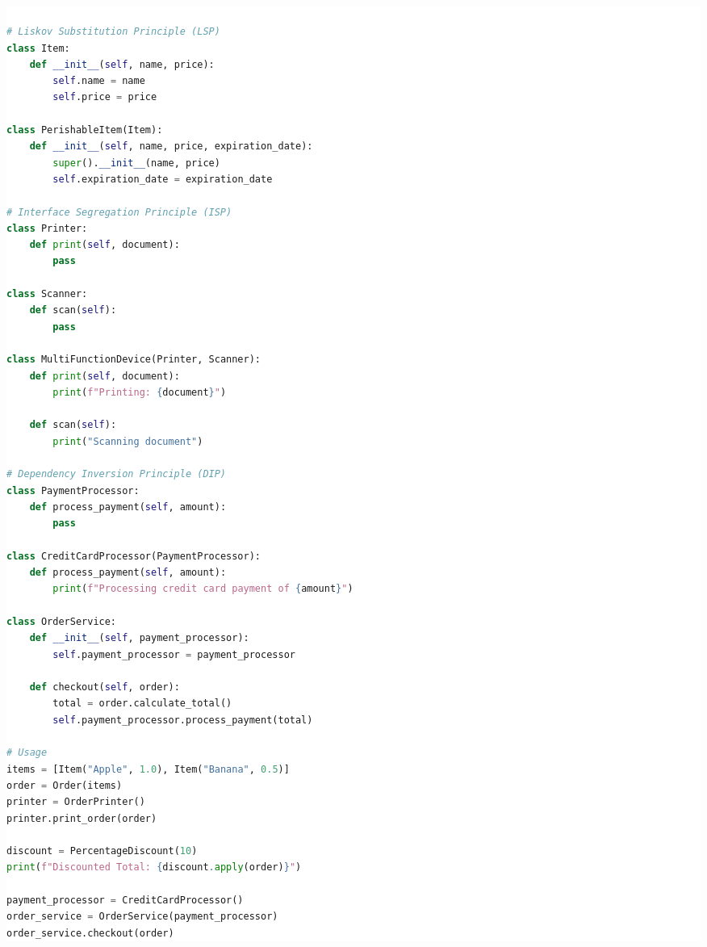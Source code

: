 ```python

# Liskov Substitution Principle (LSP)
class Item:
    def __init__(self, name, price):
        self.name = name
        self.price = price

class PerishableItem(Item):
    def __init__(self, name, price, expiration_date):
        super().__init__(name, price)
        self.expiration_date = expiration_date

# Interface Segregation Principle (ISP)
class Printer:
    def print(self, document):
        pass

class Scanner:
    def scan(self):
        pass

class MultiFunctionDevice(Printer, Scanner):
    def print(self, document):
        print(f"Printing: {document}")

    def scan(self):
        print("Scanning document")

# Dependency Inversion Principle (DIP)
class PaymentProcessor:
    def process_payment(self, amount):
        pass

class CreditCardProcessor(PaymentProcessor):
    def process_payment(self, amount):
        print(f"Processing credit card payment of {amount}")

class OrderService:
    def __init__(self, payment_processor):
        self.payment_processor = payment_processor

    def checkout(self, order):
        total = order.calculate_total()
        self.payment_processor.process_payment(total)

# Usage
items = [Item("Apple", 1.0), Item("Banana", 0.5)]
order = Order(items)
printer = OrderPrinter()
printer.print_order(order)

discount = PercentageDiscount(10)
print(f"Discounted Total: {discount.apply(order)}")

payment_processor = CreditCardProcessor()
order_service = OrderService(payment_processor)
order_service.checkout(order)
```
